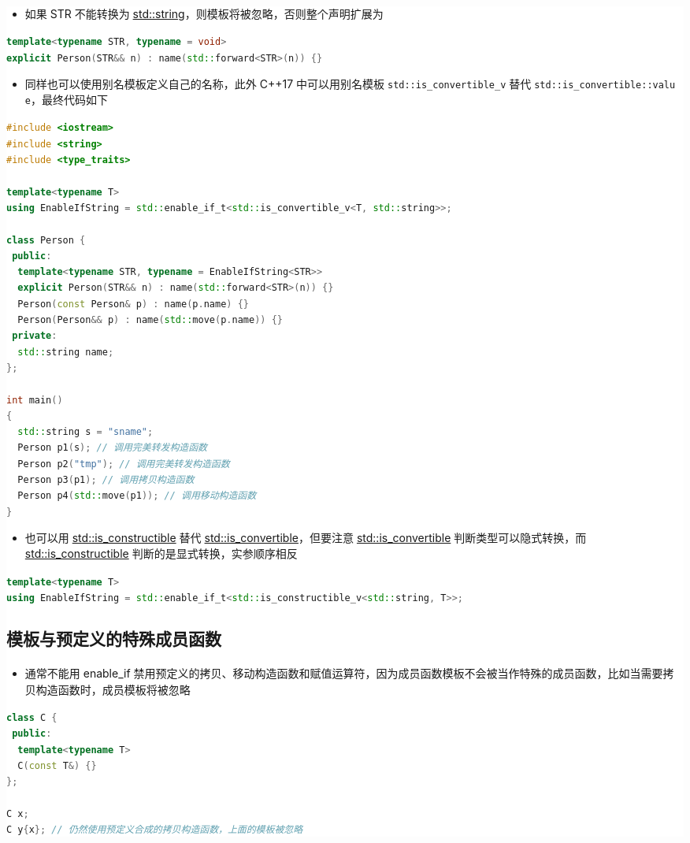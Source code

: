 * 如果 STR 不能转换为 [std::string](https://zh.cppreference.com/w/cpp/string/basic_string)，则模板将被忽略，否则整个声明扩展为

```cpp
template<typename STR, typename = void>
explicit Person(STR&& n) : name(std::forward<STR>(n)) {}
```

* 同样也可以使用别名模板定义自己的名称，此外 C++17 中可以用别名模板 `std::is_convertible_v` 替代 `std::is_convertible::value`，最终代码如下

```cpp
#include <iostream>
#include <string>
#include <type_traits>

template<typename T>
using EnableIfString = std::enable_if_t<std::is_convertible_v<T, std::string>>;

class Person {
 public:
  template<typename STR, typename = EnableIfString<STR>>
  explicit Person(STR&& n) : name(std::forward<STR>(n)) {}
  Person(const Person& p) : name(p.name) {}
  Person(Person&& p) : name(std::move(p.name)) {}
 private:
  std::string name;
};

int main()
{
  std::string s = "sname";
  Person p1(s); // 调用完美转发构造函数
  Person p2("tmp"); // 调用完美转发构造函数
  Person p3(p1); // 调用拷贝构造函数
  Person p4(std::move(p1)); // 调用移动构造函数
}
```

* 也可以用 [std::is_constructible](https://zh.cppreference.com/w/cpp/types/is_constructible) 替代 [std::is_convertible](https://zh.cppreference.com/w/cpp/types/is_convertible)，但要注意 [std::is_convertible](https://zh.cppreference.com/w/cpp/types/is_convertible) 判断类型可以隐式转换，而 [std::is_constructible](https://zh.cppreference.com/w/cpp/types/is_constructible) 判断的是显式转换，实参顺序相反

```cpp
template<typename T>
using EnableIfString = std::enable_if_t<std::is_constructible_v<std::string, T>>;
```

## 模板与预定义的特殊成员函数

* 通常不能用 enable_if 禁用预定义的拷贝、移动构造函数和赋值运算符，因为成员函数模板不会被当作特殊的成员函数，比如当需要拷贝构造函数时，成员模板将被忽略

```cpp
class C {
 public:
  template<typename T>
  C(const T&) {}
};

C x;
C y{x}; // 仍然使用预定义合成的拷贝构造函数，上面的模板被忽略
```
